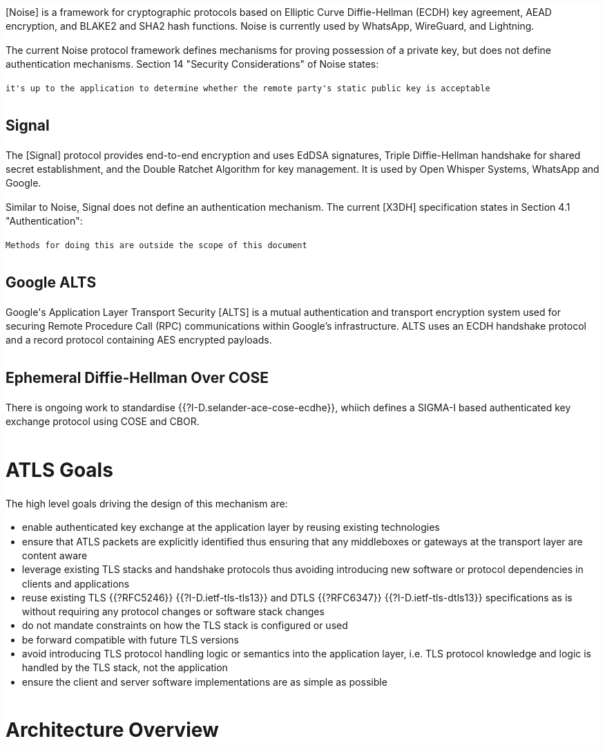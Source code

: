 [Noise] is a framework for cryptographic protocols based on Elliptic Curve Diffie-Hellman (ECDH) key agreement, AEAD encryption, and BLAKE2 and SHA2 hash functions. Noise is currently used by WhatsApp, WireGuard, and Lightning.

The current Noise protocol framework defines mechanisms for proving possession of a private key, but does not define authentication mechanisms. Section 14 "Security Considerations" of Noise states:
~~~
it's up to the application to determine whether the remote party's static public key is acceptable
~~~

## Signal

The [Signal] protocol provides end-to-end encryption and uses EdDSA signatures, Triple Diffie-Hellman handshake for shared secret establishment, and the Double Ratchet Algorithm for key management. It is used by Open Whisper Systems, WhatsApp and Google.

Similar to Noise, Signal does not define an authentication mechanism. The current [X3DH] specification states in Section 4.1 "Authentication":

~~~
Methods for doing this are outside the scope of this document
~~~

## Google ALTS

Google's Application Layer Transport Security [ALTS] is a mutual authentication and transport encryption system used for securing Remote Procedure Call (RPC) communications within Google’s infrastructure. ALTS uses an ECDH handshake protocol and a record protocol containing AES encrypted payloads.

## Ephemeral Diffie-Hellman Over COSE

There is ongoing work to standardise {{?I-D.selander-ace-cose-ecdhe}}, whiich defines a SIGMA-I based authenticated key exchange protocol using COSE and CBOR.

# ATLS Goals

The high level goals driving the design of this mechanism are:

- enable authenticated key exchange at the application layer by reusing existing technologies
- ensure that ATLS packets are explicitly identified thus ensuring that any middleboxes or gateways at the transport layer are content aware
- leverage existing TLS stacks and handshake protocols thus avoiding introducing new software or protocol dependencies in clients and applications
- reuse existing TLS {{?RFC5246}} {{?I-D.ietf-tls-tls13}} and DTLS {{?RFC6347}} {{?I-D.ietf-tls-dtls13}} specifications as is without requiring any protocol changes or software stack changes
- do not mandate constraints on how the TLS stack is configured or used
- be forward compatible with future TLS versions
- avoid introducing TLS protocol handling logic or semantics into the application layer, i.e. TLS protocol knowledge and logic is handled by the TLS stack, not the application
- ensure the client and server software implementations are as simple as possible


# Architecture Overview
